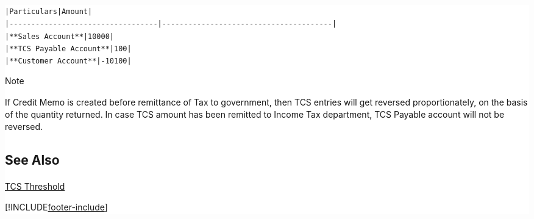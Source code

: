     |Particulars|Amount|
    |----------------------------------|---------------------------------------|  
    |**Sales Account**|10000|
    |**TCS Payable Account**|100|
    |**Customer Account**|-10100|

> [!NOTE]
> If Credit Memo is created before remittance of Tax to government, then TCS entries will get reversed proportionately, on the basis of the quantity returned. In case TCS amount has been remitted to Income Tax department, TCS Payable account will not be reversed.


## See Also 
[TCS Threshold](TCS-Threshold.md)




[!INCLUDE[footer-include](../../includes/footer-banner.md)]